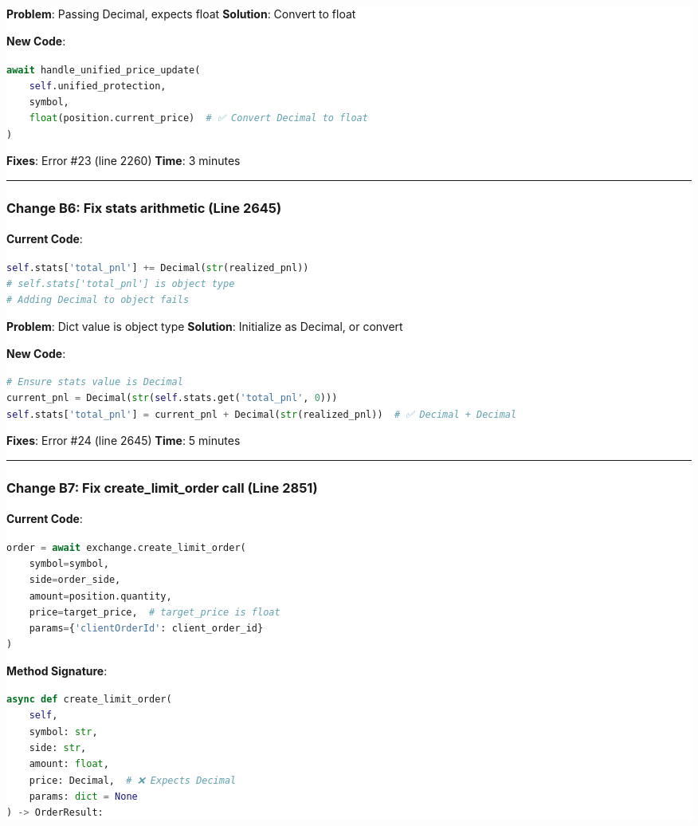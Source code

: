 **Problem**: Passing Decimal, expects float
**Solution**: Convert to float

**New Code**:
```python
await handle_unified_price_update(
    self.unified_protection,
    symbol,
    float(position.current_price)  # ✅ Convert Decimal to float
)
```

**Fixes**: Error #23 (line 2260)
**Time**: 3 minutes

---

### Change B6: Fix stats arithmetic (Line 2645)

**Current Code**:
```python
self.stats['total_pnl'] += Decimal(str(realized_pnl))
# self.stats['total_pnl'] is object type
# Adding Decimal to object fails
```

**Problem**: Dict value is object type
**Solution**: Initialize as Decimal, or convert

**New Code**:
```python
# Ensure stats value is Decimal
current_pnl = Decimal(str(self.stats.get('total_pnl', 0)))
self.stats['total_pnl'] = current_pnl + Decimal(str(realized_pnl))  # ✅ Decimal + Decimal
```

**Fixes**: Error #24 (line 2645)
**Time**: 5 minutes

---

### Change B7: Fix create_limit_order call (Line 2851)

**Current Code**:
```python
order = await exchange.create_limit_order(
    symbol=symbol,
    side=order_side,
    amount=position.quantity,
    price=target_price,  # target_price is float
    params={'clientOrderId': client_order_id}
)
```

**Method Signature**:
```python
async def create_limit_order(
    self,
    symbol: str,
    side: str,
    amount: float,
    price: Decimal,  # ❌ Expects Decimal
    params: dict = None
) -> OrderResult:
```
